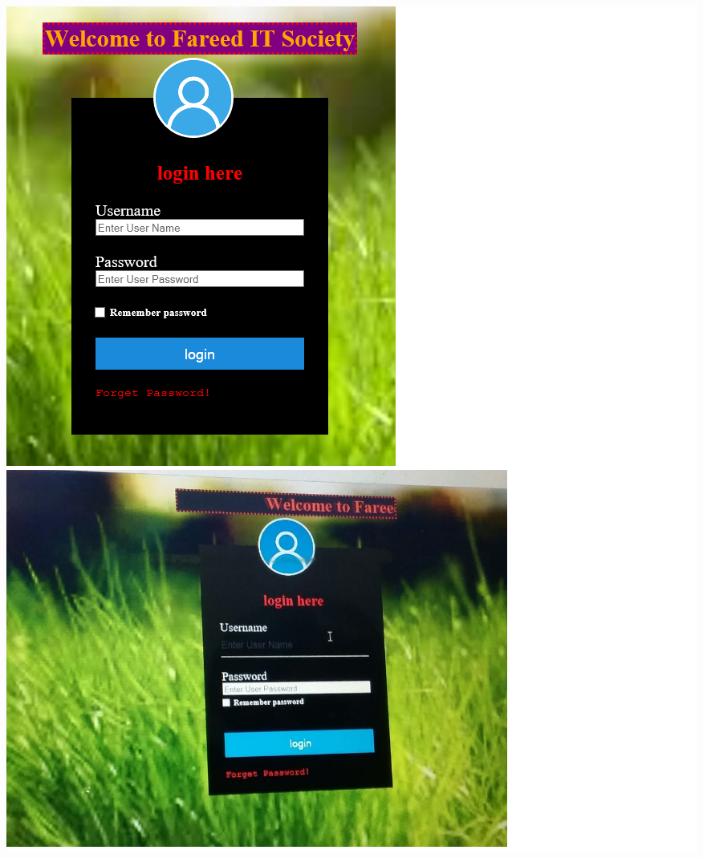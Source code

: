<img src="./media/image2.png" style="width:5.05208in;height:5.96875in" alt="C:\Users\Haier\Desktop\Capture2.PNG" /><img src="./media/image3.jpeg" style="width:6.5in;height:4.89531in" alt="C:\Users\Haier\Desktop\IMG-20181126-WA0008.jpg" />
